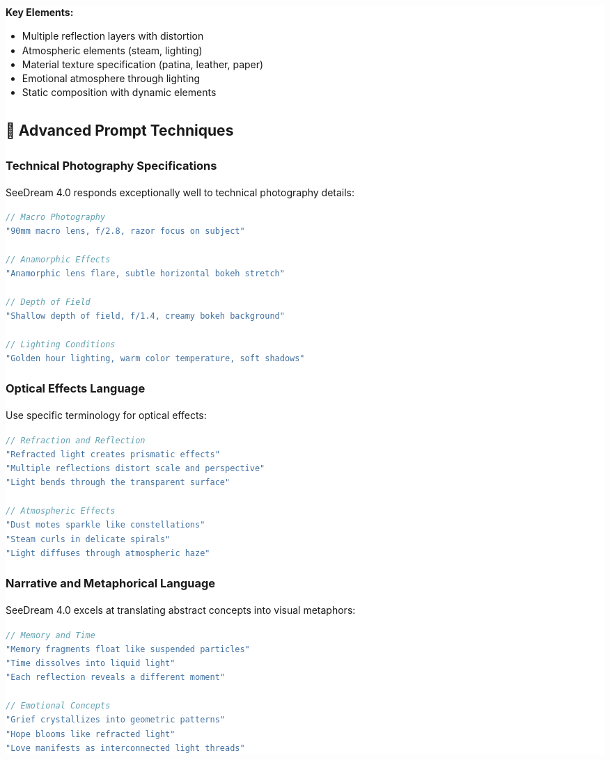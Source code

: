 **Key Elements:**
- Multiple reflection layers with distortion
- Atmospheric elements (steam, lighting)
- Material texture specification (patina, leather, paper)
- Emotional atmosphere through lighting
- Static composition with dynamic elements

## 🔧 Advanced Prompt Techniques

### **Technical Photography Specifications**

SeeDream 4.0 responds exceptionally well to technical photography details:

```typescript
// Macro Photography
"90mm macro lens, f/2.8, razor focus on subject"

// Anamorphic Effects
"Anamorphic lens flare, subtle horizontal bokeh stretch"

// Depth of Field
"Shallow depth of field, f/1.4, creamy bokeh background"

// Lighting Conditions
"Golden hour lighting, warm color temperature, soft shadows"
```

### **Optical Effects Language**

Use specific terminology for optical effects:

```typescript
// Refraction and Reflection
"Refracted light creates prismatic effects"
"Multiple reflections distort scale and perspective"
"Light bends through the transparent surface"

// Atmospheric Effects
"Dust motes sparkle like constellations"
"Steam curls in delicate spirals"
"Light diffuses through atmospheric haze"
```

### **Narrative and Metaphorical Language**

SeeDream 4.0 excels at translating abstract concepts into visual metaphors:

```typescript
// Memory and Time
"Memory fragments float like suspended particles"
"Time dissolves into liquid light"
"Each reflection reveals a different moment"

// Emotional Concepts
"Grief crystallizes into geometric patterns"
"Hope blooms like refracted light"
"Love manifests as interconnected light threads"
```
